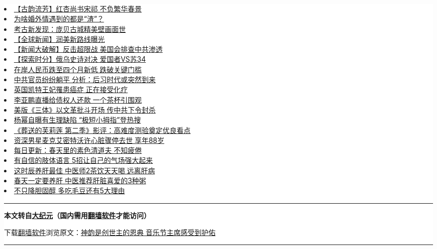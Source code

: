 <li><a href="https://github.com/19920513/djy/blob/master/gb/24/2/23/n14187715.md#1">【古韵流芳】红杏尚书宋祁 不负繁华春景</a></li>
<li><a href="https://github.com/19920513/djy/blob/master/gb/24/3/18/n14205204.md#1">为啥婚外情遇到的都是“渣”？</a></li>
<li><a href="https://github.com/19920513/djy/blob/master/gb/24/3/18/n14205448.md#1">考古新发现：庞贝古城精美壁画面世</a></li>
<li><a href="https://github.com/19920513/djy/blob/master/gb/24/3/22/n14208579.md#1">【全球新闻】润美新路线曝光</a></li>
<li><a href="https://github.com/19920513/djy/blob/master/gb/24/3/23/n14209233.md#1">【新闻大破解】反击超限战 美国会排查中共渗透</a></li>
<li><a href="https://github.com/19920513/djy/blob/master/gb/24/3/23/n14209235.md#1">【探索时分】俄乌史诗对决 爱国者VS苏34</a></li>
<li><a href="https://github.com/19920513/djy/blob/master/gb/24/3/22/n14208155.md#1">在岸人民币跌至四个月新低 跌破关键门槛</a></li>
<li><a href="https://github.com/19920513/djy/blob/master/gb/24/3/22/n14208022.md#1">中共官员纷纷躺平 分析：后习时代或突然到来</a></li>
<li><a href="https://github.com/19920513/djy/blob/master/gb/24/3/22/n14208680.md#1">英国凯特王妃罹患癌症 正在接受化疗</a></li>
<li><a href="https://github.com/19920513/djy/blob/master/gb/24/3/20/n14207012.md#1">李亚鹏直播给债权人还款 一个茶杯引围观</a></li>
<li><a href="https://github.com/19920513/djy/blob/master/gb/24/3/22/n14208673.md#1">美版《三体》以文革批斗开场 传中共下令封杀</a></li>
<li><a href="https://github.com/19920513/djy/blob/master/gb/24/3/21/n14207832.md#1">杨幂自曝有生理缺陷 “极短小拇指”登热搜</a></li>
<li><a href="https://github.com/19920513/djy/blob/master/gb/24/3/23/n14208647.md#1">《葬送的芙莉莲 第二季》影评：高难度测验奠定优良看点</a></li>
<li><a href="https://github.com/19920513/djy/blob/master/gb/24/3/21/n14207791.md#1">资深男星麦克艾密特沃许心脏骤停去世 享年88岁</a></li>
<li><a href="https://github.com/19920513/djy/blob/master/gb/23/11/21/n14121397.md#1">每日更新：春天里的素色清道夫 不知疲倦</a></li>
<li><a href="https://github.com/19920513/djy/blob/master/gb/24/3/18/n14205089.md#1">有自信的肢体语言 5招让自己的气场强大起来</a></li>
<li><a href="https://github.com/19920513/djy/blob/master/gb/24/3/20/n14206280.md#1">这时辰养肝最佳 中医师2茶饮天天喝 远离肝病</a></li>
<li><a href="https://github.com/19920513/djy/blob/master/gb/24/3/21/n14207845.md#1">春天一定要养肝 中医推荐肝脏喜爱的3种粥</a></li>
<li><a href="https://github.com/19920513/djy/blob/master/gb/24/3/20/n14206762.md#1">不只降胆固醇 多吃毛豆还有5大理由</a></li>
<hr>
<strong>本文转自<a href="https://www.epochtimes.com">大纪元</a>（国内需用<a href="https://github.com/19920513/www/blob/master/README.md#8">翻墙软件</a>才能访问）</strong><p>下载<a href="https://github.com/19920513/www/blob/master/README.md#8">翻墙软件</a>浏览原文：<a href="https://www.epochtimes.com/gb/24/3/24/n14209370.htm">神韵是创世主的恩典 音乐节主席感受到护佑</a></p><hr>